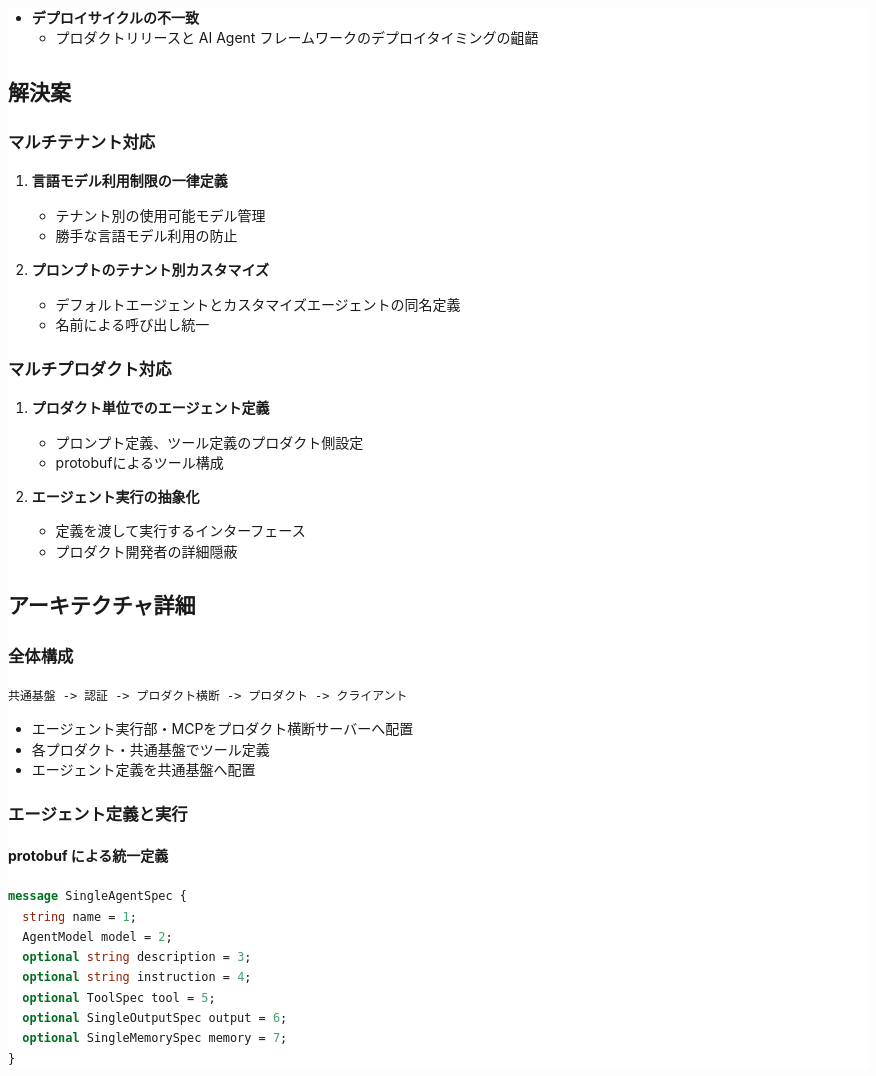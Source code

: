 - **デプロイサイクルの不一致**
  - プロダクトリリースと AI Agent フレームワークのデプロイタイミングの齟齬

## 解決案

### マルチテナント対応

1. **言語モデル利用制限の一律定義**
   - テナント別の使用可能モデル管理
   - 勝手な言語モデル利用の防止

2. **プロンプトのテナント別カスタマイズ**
   - デフォルトエージェントとカスタマイズエージェントの同名定義
   - 名前による呼び出し統一

### マルチプロダクト対応

1. **プロダクト単位でのエージェント定義**
   - プロンプト定義、ツール定義のプロダクト側設定
   - protobufによるツール構成

2. **エージェント実行の抽象化**
   - 定義を渡して実行するインターフェース
   - プロダクト開発者の詳細隠蔽

## アーキテクチャ詳細

### 全体構成

```
共通基盤 -> 認証 -> プロダクト横断 -> プロダクト -> クライアント
```

- エージェント実行部・MCPをプロダクト横断サーバーへ配置
- 各プロダクト・共通基盤でツール定義
- エージェント定義を共通基盤へ配置

### エージェント定義と実行

#### protobuf による統一定義

```protobuf
message SingleAgentSpec {
  string name = 1;
  AgentModel model = 2;
  optional string description = 3;
  optional string instruction = 4;
  optional ToolSpec tool = 5;
  optional SingleOutputSpec output = 6;
  optional SingleMemorySpec memory = 7;
}
```

